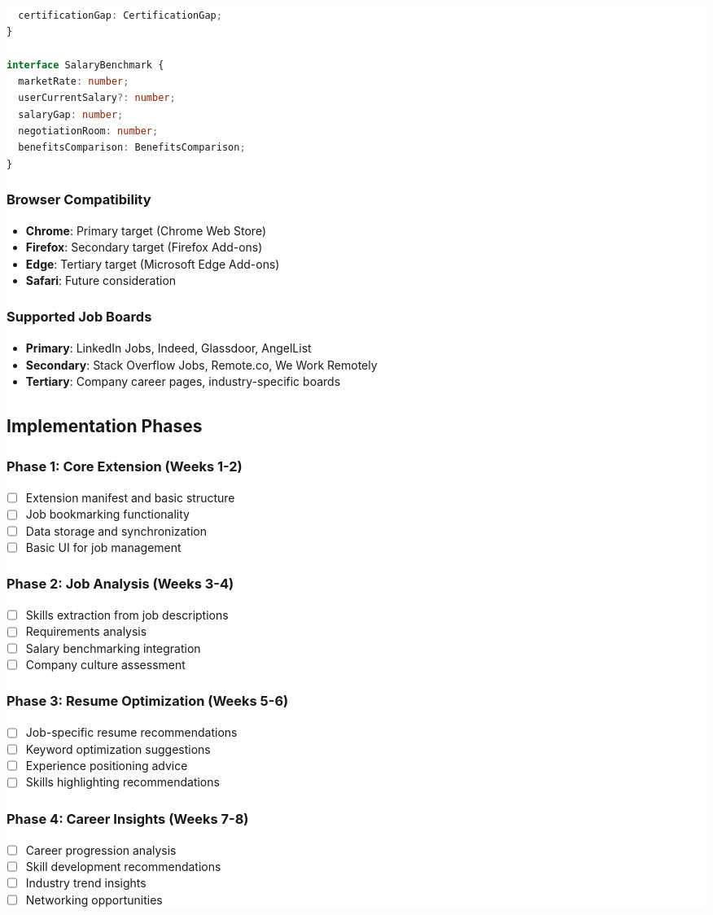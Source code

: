 ```typescript
  certificationGap: CertificationGap;
}

interface SalaryBenchmark {
  marketRate: number;
  userCurrentSalary?: number;
  salaryGap: number;
  negotiationRoom: number;
  benefitsComparison: BenefitsComparison;
}
```

### **Browser Compatibility**
- **Chrome**: Primary target (Chrome Web Store)
- **Firefox**: Secondary target (Firefox Add-ons)
- **Edge**: Tertiary target (Microsoft Edge Add-ons)
- **Safari**: Future consideration

### **Supported Job Boards**
- **Primary**: LinkedIn Jobs, Indeed, Glassdoor, AngelList
- **Secondary**: Stack Overflow Jobs, Remote.co, We Work Remotely
- **Tertiary**: Company career pages, industry-specific boards

## Implementation Phases

### **Phase 1: Core Extension (Weeks 1-2)**
- [ ] Extension manifest and basic structure
- [ ] Job bookmarking functionality
- [ ] Data storage and synchronization
- [ ] Basic UI for job management

### **Phase 2: Job Analysis (Weeks 3-4)**
- [ ] Skills extraction from job descriptions
- [ ] Requirements analysis
- [ ] Salary benchmarking integration
- [ ] Company culture assessment

### **Phase 3: Resume Optimization (Weeks 5-6)**
- [ ] Job-specific resume recommendations
- [ ] Keyword optimization suggestions
- [ ] Experience positioning advice
- [ ] Skills highlighting recommendations

### **Phase 4: Career Insights (Weeks 7-8)**
- [ ] Career progression analysis
- [ ] Skill development recommendations
- [ ] Industry trend insights
- [ ] Networking opportunities
